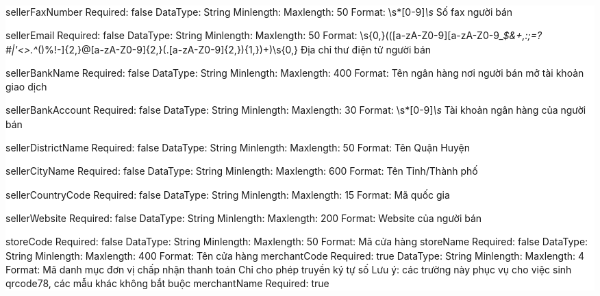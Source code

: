 sellerFaxNumber	Required: false
DataType: String
Minlength: 
Maxlength: 50
Format: \s*[0-9]*\s*	Số fax người bán

sellerEmail	Required: false
DataType: String
Minlength: 
Maxlength: 50
Format: \s{0,}(([a-zA-Z0-9][a-zA-Z0-9_*$&+,:;=?#|'<>.^*()%!-]{2,}@[a-zA-Z0-9]{2,}(\.[a-zA-Z0-9]{2,}){1,})+)\s{0,}	Địa chỉ thư điện tử người bán

sellerBankName	Required: false
DataType: String
Minlength: 
Maxlength: 400
Format:	Tên ngân hàng nơi người bán mở tài khoản giao dịch

sellerBankAccount	Required: false
DataType: String
Minlength: 
Maxlength: 30
Format: \s*[0-9]*\s*	Tài khoản ngân hàng của người bán

sellerDistrictName	Required: false
DataType: String
Minlength: 
Maxlength: 50
Format:	Tên Quận Huyện

sellerCityName	Required: false
DataType: String
Minlength: 
Maxlength: 600
Format:	Tên Tỉnh/Thành phố

sellerCountryCode	Required: false
DataType: String
Minlength: 
Maxlength: 15
Format:	Mã quốc gia 

sellerWebsite	Required: false
DataType: String
Minlength: 
Maxlength: 200
Format:	Website của người bán

storeCode	Required: false
DataType: String
Minlength: 
Maxlength: 50
Format:	Mã cửa hàng
storeName	Required: false
DataType: String
Minlength: 
Maxlength: 400
Format:	Tên cửa hàng
merchantCode	Required: true
DataType: String
Minlength: 
Maxlength: 4
Format:	Mã danh mục đơn vị chấp nhận thanh toán
Chỉ cho phép truyền ký tự số
Lưu ý: các trường này phục vụ cho việc sinh qrcode78, các mẫu khác không bắt buộc
merchantName	Required: true